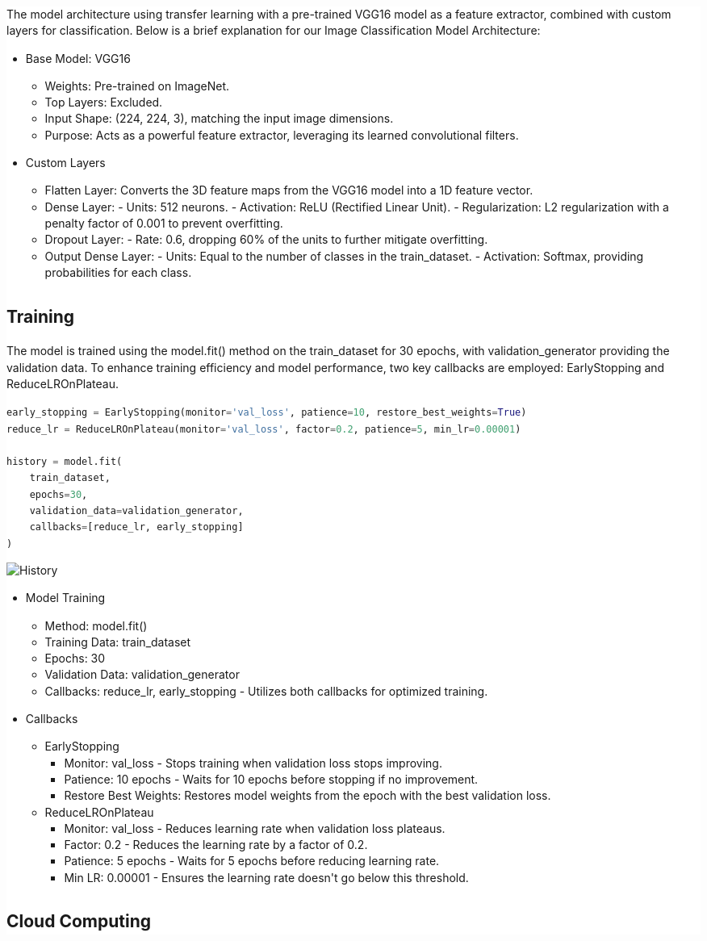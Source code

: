 The model architecture using transfer learning with a pre-trained VGG16 model as a feature extractor, combined with custom layers for classification. Below is a brief explanation for our Image Classification Model Architecture:

- Base Model: VGG16
    - Weights: Pre-trained on ImageNet.
    - Top Layers: Excluded.
    - Input Shape: (224, 224, 3), matching the input image dimensions.
    - Purpose: Acts as a powerful feature extractor, leveraging its learned convolutional filters.
      
- Custom Layers

    - Flatten Layer: Converts the 3D feature maps from the VGG16 model into a 1D feature vector.
    - Dense Layer:
          - Units: 512 neurons.
          - Activation: ReLU (Rectified Linear Unit).
          - Regularization: L2 regularization with a penalty factor of 0.001 to prevent overfitting.
    - Dropout Layer:
          - Rate: 0.6, dropping 60% of the units to further mitigate overfitting.
    - Output Dense Layer:
          - Units: Equal to the number of classes in the train_dataset.
          - Activation: Softmax, providing probabilities for each class.

## Training
The model is trained using the model.fit() method on the train_dataset for 30 epochs, with validation_generator providing the validation data. To enhance training efficiency and model performance, two key callbacks are employed: EarlyStopping and ReduceLROnPlateau.

```python
early_stopping = EarlyStopping(monitor='val_loss', patience=10, restore_best_weights=True)
reduce_lr = ReduceLROnPlateau(monitor='val_loss', factor=0.2, patience=5, min_lr=0.00001)

history = model.fit(
    train_dataset,
    epochs=30,
    validation_data=validation_generator,
    callbacks=[reduce_lr, early_stopping]
)
```
![History](./Machine%20Learning/.images/models.png)
- Model Training
    - Method: model.fit()
    - Training Data: train_dataset
    - Epochs: 30
    - Validation Data: validation_generator
    - Callbacks: reduce_lr, early_stopping - Utilizes both callbacks for optimized training.

- Callbacks
    - EarlyStopping
        - Monitor: val_loss - Stops training when validation loss stops improving.
        - Patience: 10 epochs - Waits for 10 epochs before stopping if no improvement.
        - Restore Best Weights: Restores model weights from the epoch with the best validation loss.
    - ReduceLROnPlateau
        - Monitor: val_loss - Reduces learning rate when validation loss plateaus.
        - Factor: 0.2 - Reduces the learning rate by a factor of 0.2.
        - Patience: 5 epochs - Waits for 5 epochs before reducing learning rate.
        - Min LR: 0.00001 - Ensures the learning rate doesn't go below this threshold.
## Cloud Computing
